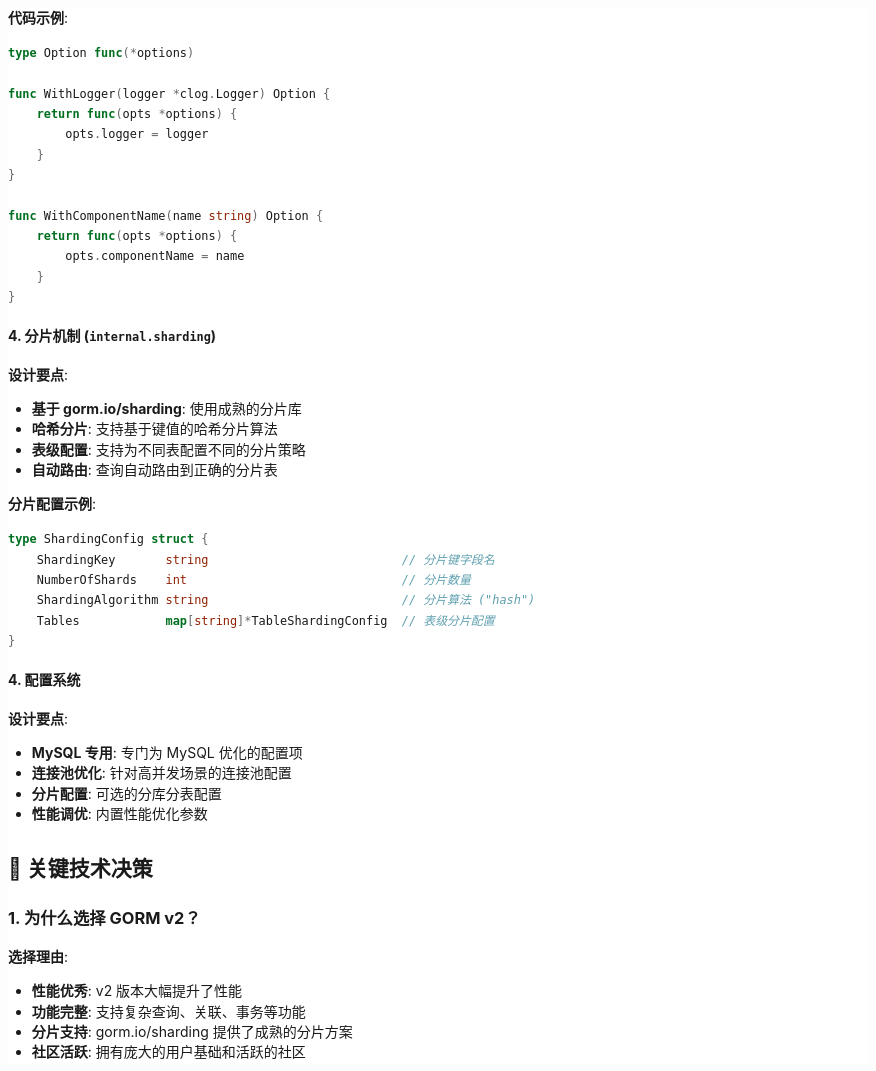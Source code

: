 **代码示例**:
```go
type Option func(*options)

func WithLogger(logger *clog.Logger) Option {
    return func(opts *options) {
        opts.logger = logger
    }
}

func WithComponentName(name string) Option {
    return func(opts *options) {
        opts.componentName = name
    }
}
```

#### 4. 分片机制 (`internal.sharding`)

**设计要点**:
- **基于 gorm.io/sharding**: 使用成熟的分片库
- **哈希分片**: 支持基于键值的哈希分片算法
- **表级配置**: 支持为不同表配置不同的分片策略
- **自动路由**: 查询自动路由到正确的分片表

**分片配置示例**:
```go
type ShardingConfig struct {
    ShardingKey       string                           // 分片键字段名
    NumberOfShards    int                              // 分片数量
    ShardingAlgorithm string                           // 分片算法 ("hash")
    Tables            map[string]*TableShardingConfig  // 表级分片配置
}
```

#### 4. 配置系统

**设计要点**:
- **MySQL 专用**: 专门为 MySQL 优化的配置项
- **连接池优化**: 针对高并发场景的连接池配置
- **分片配置**: 可选的分库分表配置
- **性能调优**: 内置性能优化参数

## 🔧 关键技术决策

### 1. 为什么选择 GORM v2？

**选择理由**:
- **性能优秀**: v2 版本大幅提升了性能
- **功能完整**: 支持复杂查询、关联、事务等功能
- **分片支持**: gorm.io/sharding 提供了成熟的分片方案
- **社区活跃**: 拥有庞大的用户基础和活跃的社区

